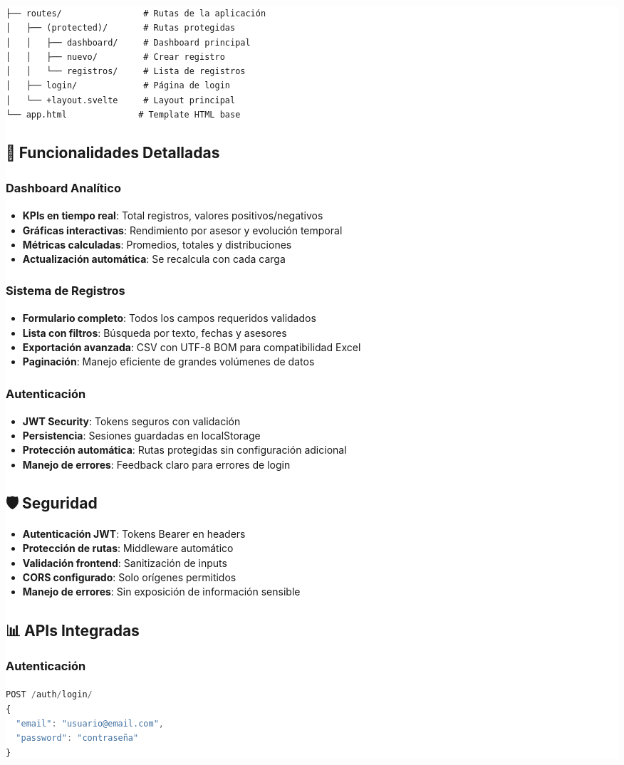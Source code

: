 ```
├── routes/                # Rutas de la aplicación
│   ├── (protected)/       # Rutas protegidas
│   │   ├── dashboard/     # Dashboard principal
│   │   ├── nuevo/         # Crear registro
│   │   └── registros/     # Lista de registros
│   ├── login/             # Página de login
│   └── +layout.svelte     # Layout principal
└── app.html              # Template HTML base
```

## 🎯 Funcionalidades Detalladas

### Dashboard Analítico
- **KPIs en tiempo real**: Total registros, valores positivos/negativos
- **Gráficas interactivas**: Rendimiento por asesor y evolución temporal
- **Métricas calculadas**: Promedios, totales y distribuciones
- **Actualización automática**: Se recalcula con cada carga

### Sistema de Registros
- **Formulario completo**: Todos los campos requeridos validados
- **Lista con filtros**: Búsqueda por texto, fechas y asesores
- **Exportación avanzada**: CSV con UTF-8 BOM para compatibilidad Excel
- **Paginación**: Manejo eficiente de grandes volúmenes de datos

### Autenticación
- **JWT Security**: Tokens seguros con validación
- **Persistencia**: Sesiones guardadas en localStorage
- **Protección automática**: Rutas protegidas sin configuración adicional
- **Manejo de errores**: Feedback claro para errores de login

## 🛡️ Seguridad

- **Autenticación JWT**: Tokens Bearer en headers
- **Protección de rutas**: Middleware automático
- **Validación frontend**: Sanitización de inputs
- **CORS configurado**: Solo orígenes permitidos
- **Manejo de errores**: Sin exposición de información sensible

## 📊 APIs Integradas

### Autenticación
```typescript
POST /auth/login/
{
  "email": "usuario@email.com",
  "password": "contraseña"
}
```
